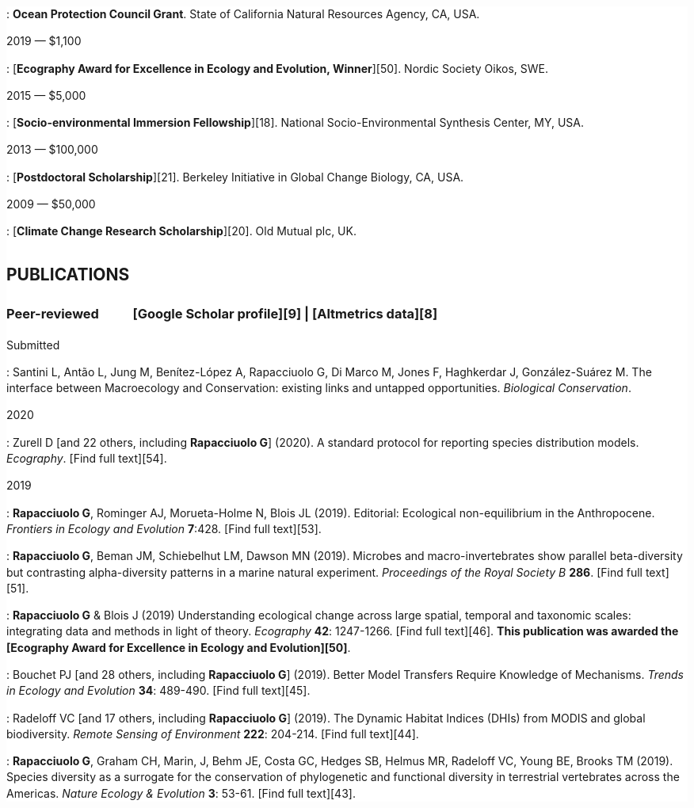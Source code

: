 :   **Ocean Protection Council Grant**. State of California Natural Resources Agency, CA, USA.

2019 — $1,100

:   [**Ecography Award for Excellence in Ecology and Evolution, Winner**][50]. Nordic Society Oikos, SWE.

2015 — $5,000

:   [**Socio-environmental Immersion Fellowship**][18]. National Socio-Environmental Synthesis Center, MY, USA.

2013 — $100,000

:   [**Postdoctoral Scholarship**][21]. Berkeley Initiative in Global Change Biology, CA, USA.      
    
2009 — $50,000

:   [**Climate Change Research Scholarship**][20]. Old Mutual plc, UK.      

PUBLICATIONS                                                        
------------   

### Peer-reviewed &nbsp; &nbsp; &nbsp; &nbsp; &nbsp; [Google Scholar profile][9] | [Altmetrics data][8]

Submitted

:     Santini L, Antão L, Jung M, Benítez-López A, Rapacciuolo G, Di Marco M, Jones F, Haghkerdar J, González-Suárez M. The interface between Macroecology and Conservation: existing links and untapped opportunities. *Biological Conservation*.

2020

:     Zurell D [and 22 others, including **Rapacciuolo G**] (2020). A standard protocol for reporting species distribution models. *Ecography*. [Find full text][54].

2019

:     **Rapacciuolo G**, Rominger AJ, Morueta-Holme N, Blois JL (2019). Editorial: Ecological non-equilibrium in the Anthropocene. *Frontiers in Ecology and Evolution* **7**:428. [Find full text][53].

:     **Rapacciuolo G**, Beman JM, Schiebelhut LM, Dawson MN (2019). Microbes and macro-invertebrates show parallel beta-diversity but contrasting alpha-diversity patterns in a marine natural experiment. *Proceedings of the Royal Society B* **286**. [Find full text][51].

:     **Rapacciuolo G** & Blois J (2019) Understanding ecological change across large spatial, temporal and taxonomic scales: integrating data and methods in light of theory. *Ecography* **42**: 1247-1266. [Find full text][46]. **This publication was awarded the [Ecography Award for Excellence in Ecology and Evolution][50]**. 

:     Bouchet PJ [and 28 others, including **Rapacciuolo G**] (2019). Better Model Transfers Require Knowledge of Mechanisms. *Trends in Ecology and Evolution* **34**: 489-490. [Find full text][45]. 

:     Radeloff VC [and 17 others, including **Rapacciuolo G**] (2019). The Dynamic Habitat Indices (DHIs) from MODIS and global biodiversity. *Remote Sensing of Environment* **222**: 204-214. [Find full text][44].

:     **Rapacciuolo G**, Graham CH, Marin, J, Behm JE, Costa GC, Hedges SB, Helmus MR, Radeloff VC, Young BE, Brooks TM (2019). Species diversity as a surrogate for the conservation of phylogenetic and functional diversity in terrestrial vertebrates across the Americas. *Nature Ecology & Evolution* **3**: 53-61. [Find full text][43].
